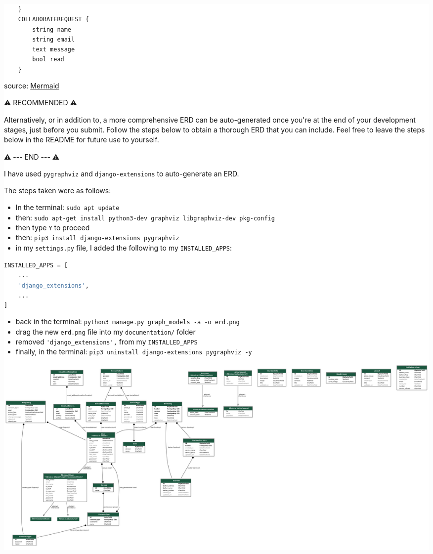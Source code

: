 ```mermaid
    }
    COLLABORATEREQUEST {
        string name
        string email
        text message
        bool read
    }
```

source: [Mermaid](https://mermaid.live/edit#pako:eNqNUstuwjAQ_BVrz6EiVIiSG21zg9LyuFSRkImXxGpsR45TkQb-vU4C5REq4Yut2dnZnfWWECqG4AHqV04jTUUgiT3LuT8ju12no0ryPp0viEcCoLmJlc4CaHNeppOJ_9bQQiUESoMnZq1wgxnTS0rZvKuTGc1lRAw3CbbQLMmjExgmKmdcUl2QDVKTa2QrLmh0lmdwa0iobFPSXKG4DVGnZyijBg0XSEJt1ayWkjeCecpaQS6N7dB2kDXYvrmOjsurymvFijvLrpVKCE1Trb6RXYiPnqfLOwZ3NiMrsuEJ3jeif_3-eRuPbQuz0cKf-R9L_-YnSiraf4iC8uSqvMAsu2iq9m3ncfQMDgjUNpPZla0LBWBitPJQ7ROj-qtaqIpnl1XNCxmCZ3SODjQGDksO3oYmmUVTKsErYQue-zR8cN2B2-t3h73BY2_Qd6AAr7t34Ecpm-HW7M_63UhqlUfxQWr_C_zI_7I)

⚠️ RECOMMENDED ⚠️

Alternatively, or in addition to, a more comprehensive ERD can be auto-generated once you're at the end of your development stages, just before you submit. Follow the steps below to obtain a thorough ERD that you can include. Feel free to leave the steps below in the README for future use to yourself.

⚠️ --- END --- ⚠️

I have used `pygraphviz` and `django-extensions` to auto-generate an ERD.

The steps taken were as follows:
- In the terminal: `sudo apt update`
- then: `sudo apt-get install python3-dev graphviz libgraphviz-dev pkg-config`
- then type `Y` to proceed
- then: `pip3 install django-extensions pygraphviz`
- in my `settings.py` file, I added the following to my `INSTALLED_APPS`:
```python
INSTALLED_APPS = [
    ...
    'django_extensions',
    ...
]
```
- back in the terminal: `python3 manage.py graph_models -a -o erd.png`
- drag the new `erd.png` file into my `documentation/` folder
- removed `'django_extensions',` from my `INSTALLED_APPS`
- finally, in the terminal: `pip3 uninstall django-extensions pygraphviz -y`

![screenshot](documentation/advanced-erd.png)
